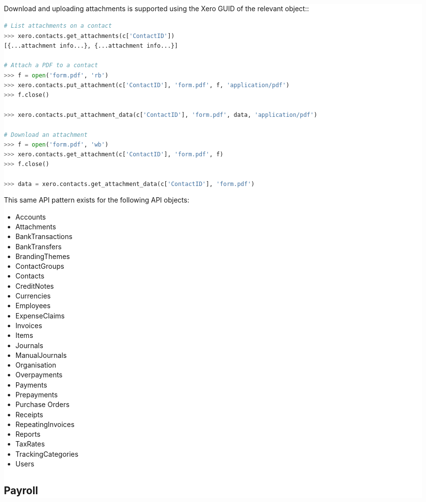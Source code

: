 Download and uploading attachments is supported using the Xero GUID of the relevant object::

```python
# List attachments on a contact
>>> xero.contacts.get_attachments(c['ContactID'])
[{...attachment info...}, {...attachment info...}]

# Attach a PDF to a contact
>>> f = open('form.pdf', 'rb')
>>> xero.contacts.put_attachment(c['ContactID'], 'form.pdf', f, 'application/pdf')
>>> f.close()

>>> xero.contacts.put_attachment_data(c['ContactID'], 'form.pdf', data, 'application/pdf')

# Download an attachment
>>> f = open('form.pdf', 'wb')
>>> xero.contacts.get_attachment(c['ContactID'], 'form.pdf', f)
>>> f.close()

>>> data = xero.contacts.get_attachment_data(c['ContactID'], 'form.pdf')
```

This same API pattern exists for the following API objects:

* Accounts
* Attachments
* BankTransactions
* BankTransfers
* BrandingThemes
* ContactGroups
* Contacts
* CreditNotes
* Currencies
* Employees
* ExpenseClaims
* Invoices
* Items
* Journals
* ManualJournals
* Organisation
* Overpayments
* Payments
* Prepayments
* Purchase Orders
* Receipts
* RepeatingInvoices
* Reports
* TaxRates
* TrackingCategories
* Users


## Payroll
